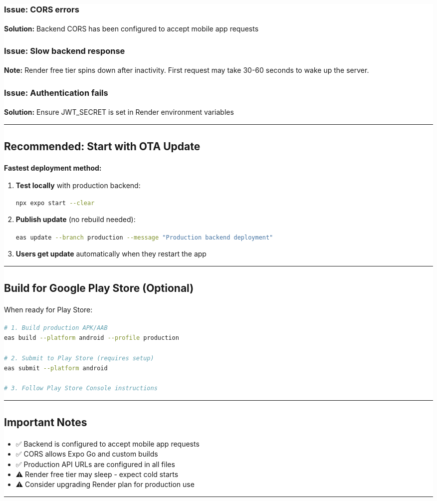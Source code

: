 ### Issue: CORS errors
**Solution:** Backend CORS has been configured to accept mobile app requests

### Issue: Slow backend response
**Note:** Render free tier spins down after inactivity. First request may take 30-60 seconds to wake up the server.

### Issue: Authentication fails
**Solution:** Ensure JWT_SECRET is set in Render environment variables

---

## Recommended: Start with OTA Update

**Fastest deployment method:**

1. **Test locally** with production backend:
   ```bash
   npx expo start --clear
   ```

2. **Publish update** (no rebuild needed):
   ```bash
   eas update --branch production --message "Production backend deployment"
   ```

3. **Users get update** automatically when they restart the app

---

## Build for Google Play Store (Optional)

When ready for Play Store:

```bash
# 1. Build production APK/AAB
eas build --platform android --profile production

# 2. Submit to Play Store (requires setup)
eas submit --platform android

# 3. Follow Play Store Console instructions
```

---

## Important Notes

- ✅ Backend is configured to accept mobile app requests
- ✅ CORS allows Expo Go and custom builds
- ✅ Production API URLs are configured in all files
- ⚠️ Render free tier may sleep - expect cold starts
- ⚠️ Consider upgrading Render plan for production use

---